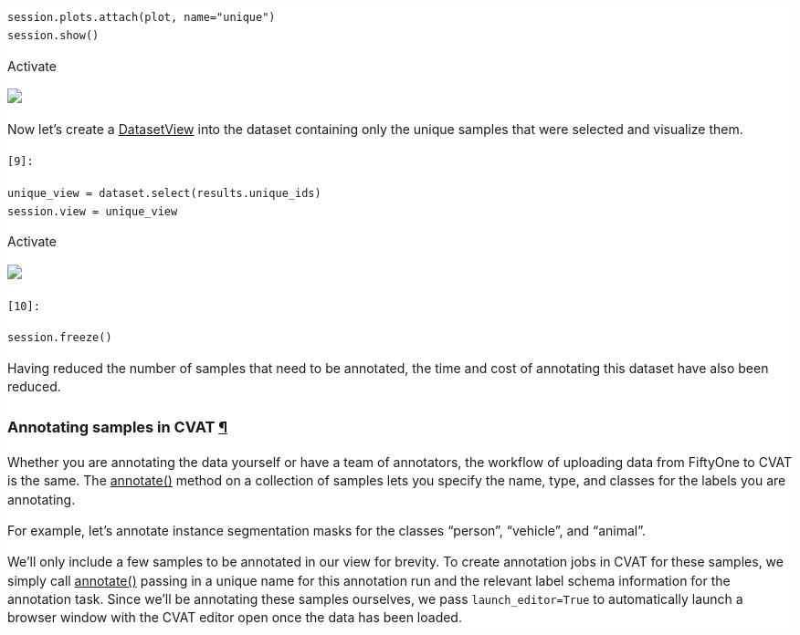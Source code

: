 ```
session.plots.attach(plot, name="unique")
session.show()

```

Activate

![](<Base64-Image-Removed>)

Now let’s create a [DatasetView](https://voxel51.com/docs/fiftyone/user_guide/using_views.html) into the dataset containing only the unique samples that were selected and visualize them.

```
[9]:

```

```
unique_view = dataset.select(results.unique_ids)
session.view = unique_view

```

Activate

![](<Base64-Image-Removed>)

```
[10]:

```

```
session.freeze()

```

Having reduced the number of samples that need to be annotated, the time and cost of annotating this dataset have also been reduced.

### Annotating samples in CVAT [¶](\#Annotating-samples-in-CVAT "Permalink to this headline")

Whether you are annotating the data yourself or have a team of annotators, the workflow of uploading data from FiftyOne to CVAT is the same. The [annotate()](https://voxel51.com/docs/fiftyone/api/fiftyone.core.collections.html#fiftyone.core.collections.SampleCollection.annotate) method on a collection of samples lets you specify the name, type, and classes for the labels you are annotating.

For example, let’s annotate instance segmentation masks for the classes “person”, “vehicle”, and “animal”.

We’ll only include a few samples to be annotated in our view for brevity. To create annotation jobs in CVAT for these samples, we simply call [annotate()](https://voxel51.com/docs/fiftyone/api/fiftyone.core.collections.html#fiftyone.core.collections.SampleCollection.annotate) passing in a unique name for this annotation run and the relevant label schema information for the annotation task. Since we’ll be annotating these samples ourselves, we pass `launch_editor=True` to automatically
launch a browser window with the CVAT editor open once the data has been loaded.
